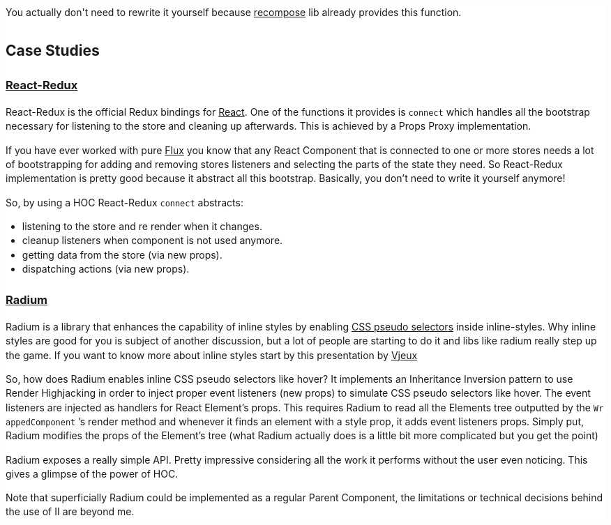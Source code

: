 

You actually don't need to rewrite it yourself because [recompose](https://github.com/acdlite/recompose) lib already provides this function.


## Case Studies


### [React-Redux](https://github.com/rackt/react-redux)

React-Redux is the official Redux bindings for [React](http://redux.js.org/).
One of the functions it provides is `connect` which handles all the bootstrap necessary for listening to the store and cleaning up afterwards.
This is achieved by a Props Proxy implementation.

If you have ever worked with pure [Flux](https://facebook.github.io/flux/docs/overview.html)
you know that any React Component that is connected to one or more stores
needs a lot of bootstrapping for adding and removing stores listeners and selecting the parts of the state they need.
So React-Redux implementation is pretty good because it abstract all this bootstrap.
Basically, you don’t need to write it yourself anymore!

So, by using a HOC React-Redux `connect` abstracts:

- listening to the store and re render when it changes.
- cleanup listeners when component is not used anymore.
- getting data from the store (via new props).
- dispatching actions (via new props).


### [Radium](http://stack.formidable.com/radium/)

Radium is a library that enhances the capability of inline styles by enabling
[CSS pseudo selectors](https://developer.mozilla.org/en-US/docs/Web/CSS/Pseudo-classes)
inside inline-styles. Why inline styles are good for you
is subject of another discussion, but a lot of people are starting to do it and
libs like radium really step up the game. If you want to know more about inline
styles start by this presentation by [Vjeux](https://medium.com/u/46fa99d9bca4)

So, how does Radium enables inline CSS pseudo selectors like hover? It implements
an Inheritance Inversion pattern to use Render Highjacking in order to inject proper
event listeners (new props) to simulate CSS pseudo selectors like hover. The event
listeners are injected as handlers for React Element’s props. This requires Radium to
read all the Elements tree outputted by the `WrappedComponent` ’s render method and whenever
it finds an element with a style prop, it adds event listeners props. Simply put, Radium
modifies the props of the Element’s tree (what Radium actually does is a little bit more
complicated but you get the point)

Radium exposes a really simple API. Pretty impressive
considering all the work it performs without the user even noticing.
This gives a glimpse of the power of HOC.

Note that superficially Radium could be implemented as a regular Parent Component,
the limitations or technical decisions behind the use of II are beyond me.
